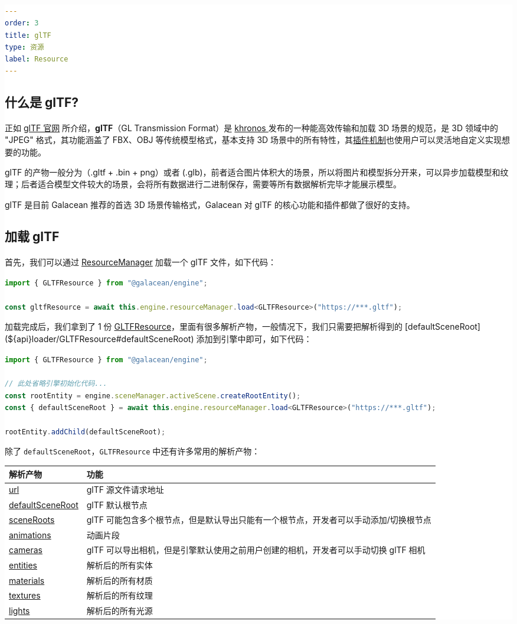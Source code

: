 ```yaml
---
order: 3
title: glTF
type: 资源
label: Resource
---
```


## 什么是 glTF?

正如 [glTF 官网](https://www.khronos.org/gltf/) 所介绍，**glTF**（GL Transmission Format）是 [khronos ](https://www.khronos.org/)发布的一种能高效传输和加载 3D 场景的规范，是 3D 领域中的 "JPEG" 格式，其功能涵盖了 FBX、OBJ 等传统模型格式，基本支持 3D 场景中的所有特性，其[插件机制](https://github.com/KhronosGroup/glTF/tree/master/extensions/2.0/Khronos)也使用户可以灵活地自定义实现想要的功能。

glTF 的产物一般分为（.gltf + .bin + png）或者 (.glb)，前者适合图片体积大的场景，所以将图片和模型拆分开来，可以异步加载模型和纹理；后者适合模型文件较大的场景，会将所有数据进行二进制保存，需要等所有数据解析完毕才能展示模型。

glTF 是目前 Galacean 推荐的首选 3D 场景传输格式，Galacean 对 glTF 的核心功能和插件都做了很好的支持。

<playground src="gltf-loader.ts"></playground>

## 加载 glTF

首先，我们可以通过 [ResourceManager](${api}core/ResourceManager#load) 加载一个 glTF 文件，如下代码：

```typescript
import { GLTFResource } from "@galacean/engine";

const gltfResource = await this.engine.resourceManager.load<GLTFResource>("https://***.gltf");
```

加载完成后，我们拿到了 1 份 [GLTFResource](${api}loader/GLTFResource)，里面有很多解析产物，一般情况下，我们只需要把解析得到的 [defaultSceneRoot](${api}loader/GLTFResource#defaultSceneRoot) 添加到引擎中即可，如下代码：

```typescript
import { GLTFResource } from "@galacean/engine";

// 此处省略引擎初始化代码...
const rootEntity = engine.sceneManager.activeScene.createRootEntity();
const { defaultSceneRoot } = await this.engine.resourceManager.load<GLTFResource>("https://***.gltf");

rootEntity.addChild(defaultSceneRoot);
```

除了 `defaultSceneRoot`，`GLTFResource` 中还有许多常用的解析产物：

| 解析产物 | 功能 |
| :-- | :-- |
| [url](${api}loader/GLTFResource#gltf) | glTF 源文件请求地址 |
| [defaultSceneRoot](${api}loader/GLTFResource#defaultSceneRoot) | glTF 默认根节点 |
| [sceneRoots](${api}loader/GLTFResource#sceneRoots) | glTF 可能包含多个根节点，但是默认导出只能有一个根节点，开发者可以手动添加/切换根节点 |
| [animations](${api}loader/GLTFResource#animations) | 动画片段 |
| [cameras](${api}loader/GLTFResource#cameras) | glTF 可以导出相机，但是引擎默认使用之前用户创建的相机，开发者可以手动切换 glTF 相机 |
| [entities](${api}loader/GLTFResource#entities) | 解析后的所有实体 |
| [materials](${api}loader/GLTFResource#materials) | 解析后的所有材质 |
| [textures](${api}loader/GLTFResource#textures) | 解析后的所有纹理 |
| [lights](${api}loader/GLTFResource#lights) | 解析后的所有光源 |
